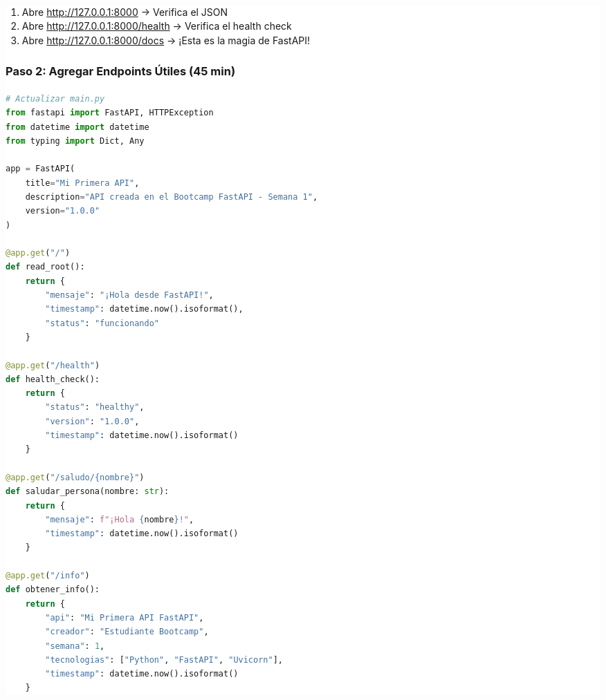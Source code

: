 1. Abre http://127.0.0.1:8000 → Verifica el JSON
2. Abre http://127.0.0.1:8000/health → Verifica el health check
3. Abre http://127.0.0.1:8000/docs → ¡Esta es la magia de FastAPI!

### Paso 2: Agregar Endpoints Útiles (45 min)

```python
# Actualizar main.py
from fastapi import FastAPI, HTTPException
from datetime import datetime
from typing import Dict, Any

app = FastAPI(
    title="Mi Primera API",
    description="API creada en el Bootcamp FastAPI - Semana 1",
    version="1.0.0"
)

@app.get("/")
def read_root():
    return {
        "mensaje": "¡Hola desde FastAPI!",
        "timestamp": datetime.now().isoformat(),
        "status": "funcionando"
    }

@app.get("/health")
def health_check():
    return {
        "status": "healthy",
        "version": "1.0.0",
        "timestamp": datetime.now().isoformat()
    }

@app.get("/saludo/{nombre}")
def saludar_persona(nombre: str):
    return {
        "mensaje": f"¡Hola {nombre}!",
        "timestamp": datetime.now().isoformat()
    }

@app.get("/info")
def obtener_info():
    return {
        "api": "Mi Primera API FastAPI",
        "creador": "Estudiante Bootcamp",
        "semana": 1,
        "tecnologias": ["Python", "FastAPI", "Uvicorn"],
        "timestamp": datetime.now().isoformat()
    }
```
